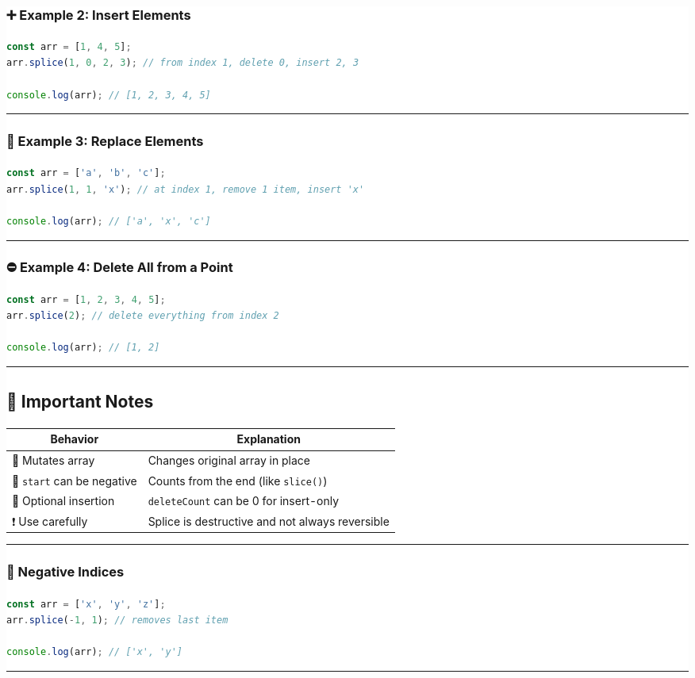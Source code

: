### ➕ Example 2: Insert Elements

```js
const arr = [1, 4, 5];
arr.splice(1, 0, 2, 3); // from index 1, delete 0, insert 2, 3

console.log(arr); // [1, 2, 3, 4, 5]
```

---

### 🔁 Example 3: Replace Elements

```js
const arr = ['a', 'b', 'c'];
arr.splice(1, 1, 'x'); // at index 1, remove 1 item, insert 'x'

console.log(arr); // ['a', 'x', 'c']
```

---

### ⛔ Example 4: Delete All from a Point

```js
const arr = [1, 2, 3, 4, 5];
arr.splice(2); // delete everything from index 2

console.log(arr); // [1, 2]
```

---

## 📌 Important Notes

| Behavior                   | Explanation                                     |
| -------------------------- | ----------------------------------------------- |
| 🔁 Mutates array           | Changes original array in place                 |
| 🎯 `start` can be negative | Counts from the end (like `slice()`)            |
| 🧤 Optional insertion      | `deleteCount` can be 0 for insert-only          |
| ❗ Use carefully            | Splice is destructive and not always reversible |

---

### 🔄 Negative Indices

```js
const arr = ['x', 'y', 'z'];
arr.splice(-1, 1); // removes last item

console.log(arr); // ['x', 'y']
```

---